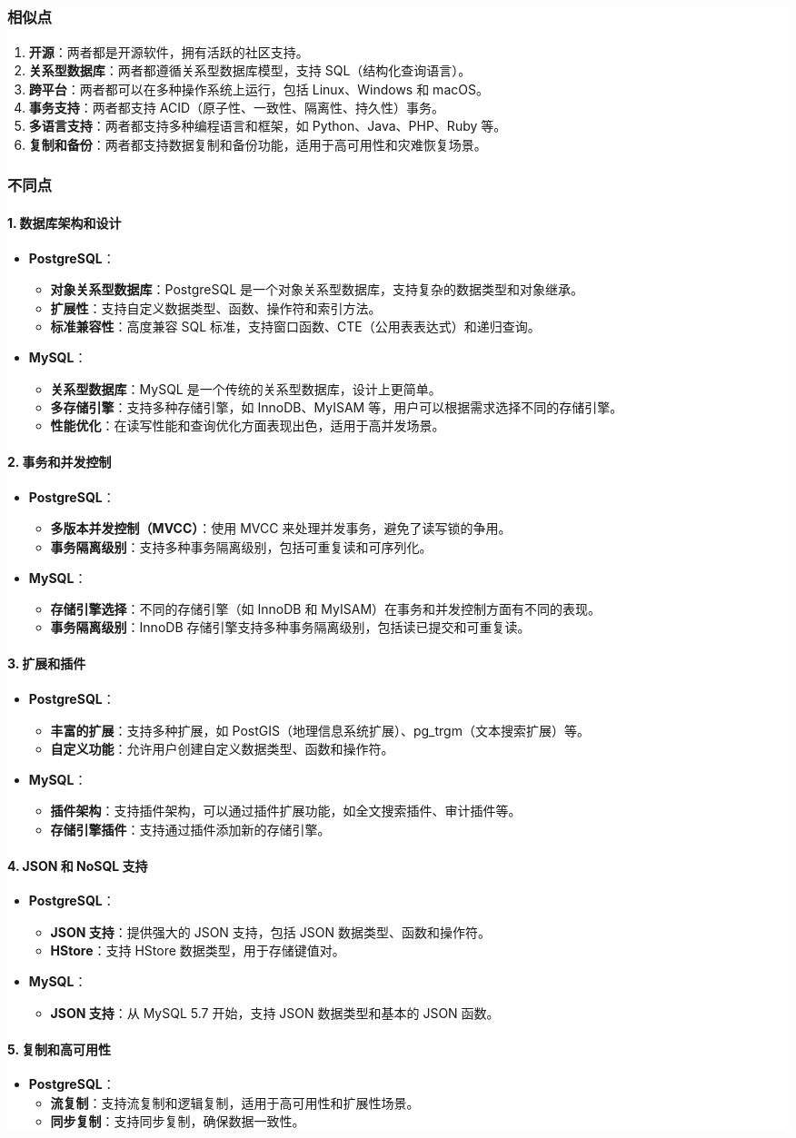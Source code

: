 ### 相似点

1. **开源**：两者都是开源软件，拥有活跃的社区支持。
2. **关系型数据库**：两者都遵循关系型数据库模型，支持 SQL（结构化查询语言）。
3. **跨平台**：两者都可以在多种操作系统上运行，包括 Linux、Windows 和 macOS。
4. **事务支持**：两者都支持 ACID（原子性、一致性、隔离性、持久性）事务。
5. **多语言支持**：两者都支持多种编程语言和框架，如 Python、Java、PHP、Ruby 等。
6. **复制和备份**：两者都支持数据复制和备份功能，适用于高可用性和灾难恢复场景。

### 不同点

#### 1. 数据库架构和设计

- **PostgreSQL**：
  - **对象关系型数据库**：PostgreSQL 是一个对象关系型数据库，支持复杂的数据类型和对象继承。
  - **扩展性**：支持自定义数据类型、函数、操作符和索引方法。
  - **标准兼容性**：高度兼容 SQL 标准，支持窗口函数、CTE（公用表表达式）和递归查询。

- **MySQL**：
  - **关系型数据库**：MySQL 是一个传统的关系型数据库，设计上更简单。
  - **多存储引擎**：支持多种存储引擎，如 InnoDB、MyISAM 等，用户可以根据需求选择不同的存储引擎。
  - **性能优化**：在读写性能和查询优化方面表现出色，适用于高并发场景。

#### 2. 事务和并发控制

- **PostgreSQL**：
  - **多版本并发控制（MVCC）**：使用 MVCC 来处理并发事务，避免了读写锁的争用。
  - **事务隔离级别**：支持多种事务隔离级别，包括可重复读和可序列化。

- **MySQL**：
  - **存储引擎选择**：不同的存储引擎（如 InnoDB 和 MyISAM）在事务和并发控制方面有不同的表现。
  - **事务隔离级别**：InnoDB 存储引擎支持多种事务隔离级别，包括读已提交和可重复读。

#### 3. 扩展和插件

- **PostgreSQL**：
  - **丰富的扩展**：支持多种扩展，如 PostGIS（地理信息系统扩展）、pg_trgm（文本搜索扩展）等。
  - **自定义功能**：允许用户创建自定义数据类型、函数和操作符。

- **MySQL**：
  - **插件架构**：支持插件架构，可以通过插件扩展功能，如全文搜索插件、审计插件等。
  - **存储引擎插件**：支持通过插件添加新的存储引擎。

#### 4. JSON 和 NoSQL 支持

- **PostgreSQL**：
  - **JSON 支持**：提供强大的 JSON 支持，包括 JSON 数据类型、函数和操作符。
  - **HStore**：支持 HStore 数据类型，用于存储键值对。

- **MySQL**：
  - **JSON 支持**：从 MySQL 5.7 开始，支持 JSON 数据类型和基本的 JSON 函数。

#### 5. 复制和高可用性

- **PostgreSQL**：
  - **流复制**：支持流复制和逻辑复制，适用于高可用性和扩展性场景。
  - **同步复制**：支持同步复制，确保数据一致性。
